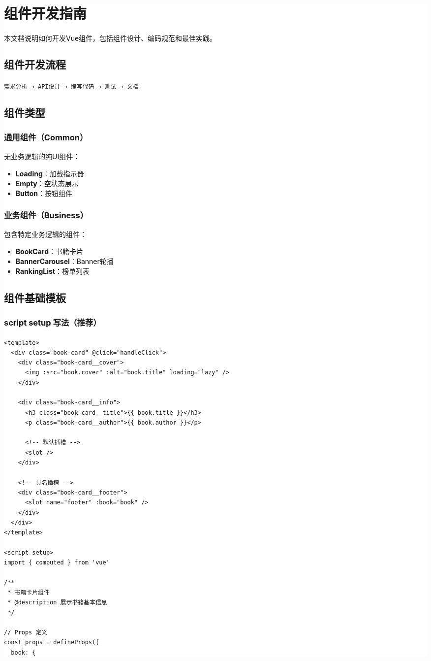 # 组件开发指南

本文档说明如何开发Vue组件，包括组件设计、编码规范和最佳实践。

## 组件开发流程

```
需求分析 → API设计 → 编写代码 → 测试 → 文档
```

## 组件类型

### 通用组件（Common）
无业务逻辑的纯UI组件：
- **Loading**：加载指示器
- **Empty**：空状态展示
- **Button**：按钮组件

### 业务组件（Business）
包含特定业务逻辑的组件：
- **BookCard**：书籍卡片
- **BannerCarousel**：Banner轮播
- **RankingList**：榜单列表

## 组件基础模板

### script setup 写法（推荐）

```vue
<template>
  <div class="book-card" @click="handleClick">
    <div class="book-card__cover">
      <img :src="book.cover" :alt="book.title" loading="lazy" />
    </div>
    
    <div class="book-card__info">
      <h3 class="book-card__title">{{ book.title }}</h3>
      <p class="book-card__author">{{ book.author }}</p>
      
      <!-- 默认插槽 -->
      <slot />
    </div>
    
    <!-- 具名插槽 -->
    <div class="book-card__footer">
      <slot name="footer" :book="book" />
    </div>
  </div>
</template>

<script setup>
import { computed } from 'vue'

/**
 * 书籍卡片组件
 * @description 展示书籍基本信息
 */

// Props 定义
const props = defineProps({
  book: {
```